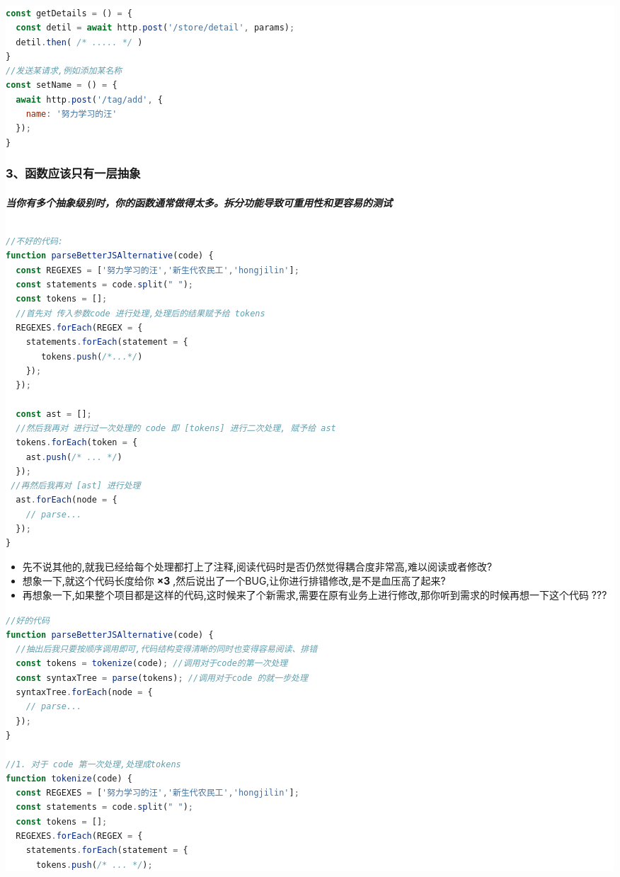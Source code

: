 ```js
const getDetails = () = {
  const detil = await http.post('/store/detail', params);
  detil.then( /* ..... */ )
}
//发送某请求,例如添加某名称
const setName = () = {
  await http.post('/tag/add', {
    name: '努力学习的汪'
  });
}
```

### 3、函数应该只有一层抽象

###### **当你有多个抽象级别时，你的函数通常做得太多。拆分功能导致可重用性和更容易的测试**

```js
//不好的代码:
function parseBetterJSAlternative(code) {
  const REGEXES = ['努力学习的汪','新生代农民工','hongjilin'];
  const statements = code.split(" ");
  const tokens = [];
  //首先对 传入参数code 进行处理,处理后的结果赋予给 tokens  
  REGEXES.forEach(REGEX = {
    statements.forEach(statement = {
       tokens.push(/*...*/)
    });
  });

  const ast = [];
  //然后我再对 进行过一次处理的 code 即 [tokens] 进行二次处理, 赋予给 ast  
  tokens.forEach(token = {
    ast.push(/* ... */)
  });
 //再然后我再对 [ast]	进行处理
  ast.forEach(node = {
    // parse...
  });
}

```

* 先不说其他的,就我已经给每个处理都打上了注释,阅读代码时是否仍然觉得耦合度非常高,难以阅读或者修改?
* 想象一下,就这个代码长度给你 **×3** ,然后说出了一个BUG,让你进行排错修改,是不是血压高了起来?
* 再想象一下,如果整个项目都是这样的代码,这时候来了个新需求,需要在原有业务上进行修改,那你听到需求的时候再想一下这个代码 ???

```js
//好的代码
function parseBetterJSAlternative(code) {
  //抽出后我只要按顺序调用即可,代码结构变得清晰的同时也变得容易阅读、排错
  const tokens = tokenize(code); //调用对于code的第一次处理
  const syntaxTree = parse(tokens); //调用对于code 的就一步处理
  syntaxTree.forEach(node = {
    // parse...
  });
}

//1. 对于 code 第一次处理,处理成tokens
function tokenize(code) {
  const REGEXES = ['努力学习的汪','新生代农民工','hongjilin'];
  const statements = code.split(" ");
  const tokens = [];
  REGEXES.forEach(REGEX = {
    statements.forEach(statement = {
      tokens.push(/* ... */);
```

  [index]: number,
  [getKey('handsome')]: true,